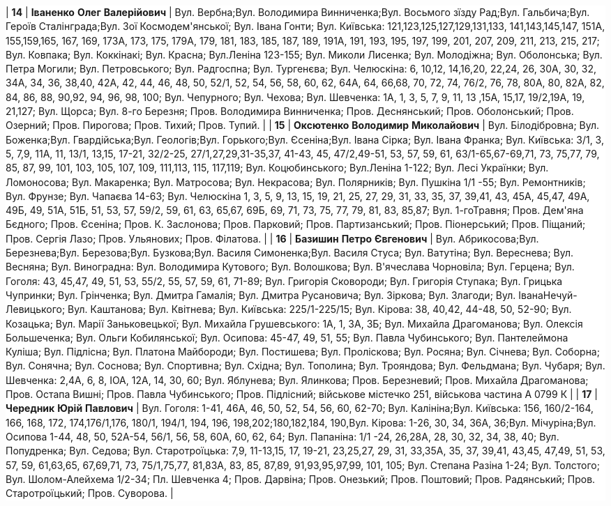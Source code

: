 |   **14**   |   **Іваненко**  **Олег**  **Валерійович**   | Вул. Вербна;Вул. Володимира Винниченка;Вул. Восьмого зїзду Рад;Вул. Гальбича;Вул. Героїв Сталінграда;Вул. Зої Космодем'янської;  Вул. Івана Гонти;  Вул. Київська: 121,123,125,127,129,131,133, 141,143,145,147, 151А, 155,159,165, 167, 169, 173А, 173, 175, 179А, 179, 181, 183, 185, 187, 189, 191А, 191, 193, 195, 197, 199, 201, 207, 209, 211, 213, 215, 217;  Вул. Ковпака;  Вул. Коккінакі;  Вул. Красна;  Вул.Леніна 123-155;  Вул. Миколи Лисенка;  Вул. Молодіжна;  Вул. Оболонська;  Вул. Петра Могили;  Вул. Петровського;  Вул. Радгоспна;  Вул. Тургенєва;  Вул. Челюскіна: 6, 10,12, 14,16,20, 22,24, 26, 30А, 30, 32, 34А, 34, 36, 38,40, 42А, 42, 44, 46, 48, 50, 52/1, 52, 54, 56, 58, 60, 62, 64А, 64, 66,68, 70, 72, 74, 76/2, 76, 78, 80А, 80, 82А, 82, 84, 86, 88, 90,92, 94, 96, 98, 100;  Вул. Чепурного;  Вул. Чехова;  Вул. Шевченка: 1А, 1, 3, 5, 7, 9, 11, 13 ,15А, 15,17, 19/2,19А, 19, 21,127;  Вул. Щорса;  Вул. 8-го Березня;  Пров. Володимира Винниченка;  Пров. Деснянський;  Пров. Оболонський;  Пров. Озерний;  Пров. Пирогова;  Пров. Тихий;  Пров. Тупий. |
|   **15**   |   **Оксютенко**  **Володимир**  **Миколайович**   | Вул. Білодібровна; Вул. Боженка;Вул. Гвардійська;Вул. Геологів;Вул. Горького;Вул. Єсеніна;Вул. Івана Сірка;  Вул. Івана Франка;  Вул. Київська: 3/1, 3, 5, 7,9, 11А, 11, 13/1, 13,15, 17-21, 32/2-25, 27/1,27,29,31-35,37, 41-43, 45, 47/2,49-51, 53, 57, 59, 61, 63/1-65,67-69,71, 73, 75,77, 79, 85, 87, 99, 101, 103, 105, 107, 109, 111,113, 115, 117,119;  Вул. Коцюбинського;  Вул.Леніна 1-122;  Вул. Лесі Українки;  Вул. Ломоносова;  Вул. Макаренка;  Вул. Матросова;  Вул. Некрасова;  Вул. Полярників;  Вул. Пушкіна 1/1 -55;  Вул. Ремонтників;  Вул. Фрунзе;  Вул. Чапаєва 14-63;  Вул. Челюскіна 1, 3, 5, 9, 13, 15, 19, 21, 25, 27, 29, 31, 33, 35, 37, 39,41, 43, 45А, 45,47, 49А, 49Б, 49, 51А, 51Б, 51, 53, 57, 59/2, 59, 61, 63, 65,67, 69Б, 69, 71, 73, 75, 77, 79, 81, 83, 85,87;  Вул. 1-гоТравня;  Пров. Дем'яна Бєдного;  Пров. Єсеніна;  Пров. К. Заслонова;  Пров. Парковий;  Пров. Партизанський;  Пров. Піонерський;  Пров. Піщаний;  Пров. Сергія Лазо; Пров. Ульянових; Пров. Філатова. |
|   **16**   |   **Базишин**  **Петро**  **Євгенович**   | Вул. Абрикосова;Вул. Березнева;Вул. Березова;Вул. Бузкова;Вул. Василя Симоненка;Вул. Василя Стуса;  Вул. Ватутіна;  Вул. Вереснева;  Вул. Весняна;  Вул. Виноградна:  Вул. Володимира Кутового;  Вул. Волошкова;  Вул. В'ячеслава Чорновіла;  Вул. Герцена;  Вул. Гоголя: 43, 45,47, 49, 51, 53, 55/2, 55, 57, 59, 61, 71-89;  Вул. Григорія Сковороди;  Вул. Григорія Ступака;  Вул. Грицька Чупринки;  Вул. Грінченка;  Вул. Дмитра Гамалія; Вул. Дмитра Русановича;  Вул. Зіркова;  Вул. Злагоди;  Вул. ІванаНечуй-Левицького;  Вул. Каштанова;  Вул. Квітнева;  Вул. Київська: 225/1-225/15;  Вул. Кірова: 38, 40,42, 44-48, 50, 52-90;  Вул. Козацька;  Вул. Марії Заньковецької;  Вул. Михайла Грушевського: 1А, 1, ЗА, ЗБ;  Вул. Михайла Драгоманова;  Вул. Олексія Большеченка;  Вул. Ольги Кобилянської;  Вул. Осипова: 45-47, 49, 51, 55;  Вул. Павла Чубинського;  Вул. Пантелеймона Куліша;  Вул. Підлісна;  Вул. Платона Майбороди;  Вул. Постишева;  Вул. Проліскова;  Вул. Росяна;  Вул. Січнева;  Вул. Соборна;  Вул. Сонячна;  Вул. Соснова;  Вул. Спортивна;  Вул. Східна;  Вул. Тополина;  Вул. Трояндова;  Вул. Фельдмана;  Вул. Чубаря;  Вул. Шевченка: 2,4А, 6, 8, ІОА, 12А, 14, 30, 60;  Вул. Яблунева;  Вул. Ялинкова;  Пров. Березневий;  Пров. Михайла Драгоманова;  Пров. Остапа Вишні;  Пров. Павла Чубинського;  Пров. Підлісний;  військове містечко 251, військова частина А 0799 К |
|   **17**   |   **Чередник**  **Юрій**  **Павлович**   | Вул. Гоголя: 1-41, 46А, 46, 50, 52, 54, 56, 60, 62-70; Вул. Калініна;Вул. Київська: 156, 160/2-164, 166, 168, 172, 174,176/1,176, 180/1, 194/1, 194, 196, 198,202;180,182,184, 190,Вул. Кірова: 1-26, 30, 34, 36А, 36;Вул. Мічуріна;Вул. Осипова 1-44, 48, 50, 52А-54, 56/1, 56, 58, 60А, 60, 62, 64;  Вул. Папаніна: 1/1 -24, 26,28А, 28, 30, 32, 34, 38, 40;  Вул. Попудренка;  Вул. Седова;  Вул. Старотроїцька: 7,9, 11-13,15, 17, 19-21, 23,25,27, 29, 31, 33,35А, 35, 37, 39,41, 43,45, 47,49, 51, 53, 57, 59, 61,63,65, 67,69,71, 73, 75/1,75,77, 81,83А, 83, 85, 87,89, 91,93,95,97,99, 101, 105;  Вул. Степана Разіна 1-24;  Вул. Толстого;  Вул. Шолом-Алейхема 1/2-34;  Пл. Шевченка 4;  Пров. Дарвіна;  Пров. Онезький;  Пров. Поштовий;  Пров. Радянський;  Пров. Старотроїцький;  Пров. Суворова. |